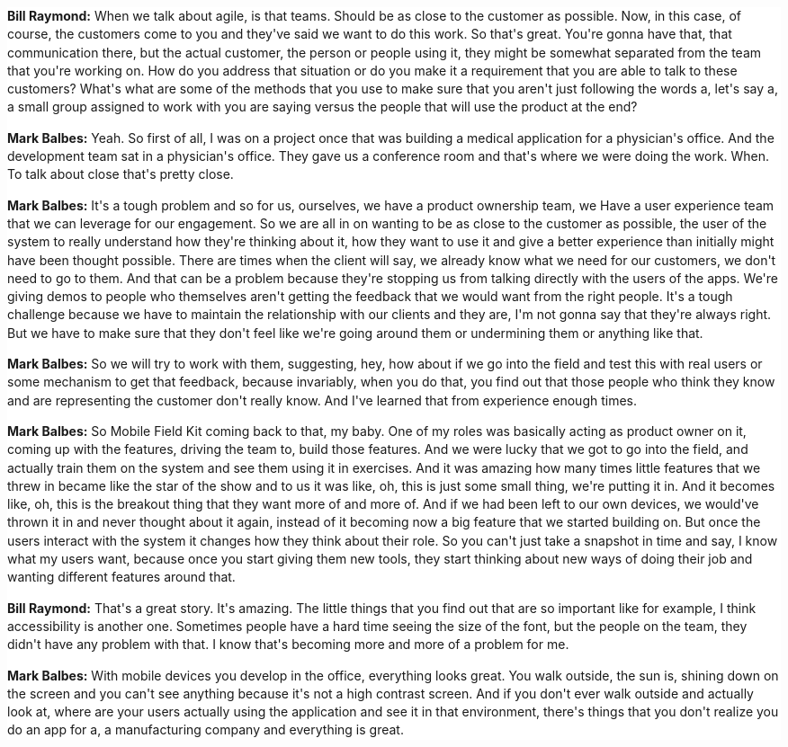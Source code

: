 **Bill Raymond:** When we talk about agile, is that teams. Should be as close to the customer as possible. Now, in this case, of course, the customers come to you and they've said we want to do this work. So that's great. You're gonna have that, that communication there, but the actual customer, the person or people using it, they might be somewhat separated from the team that you're working on. How do you address that situation or do you make it a requirement that you are able to talk to these customers? What's what are some of the methods that you use to make sure that you aren't just following the words a, let's say a, a small group assigned to work with you are saying versus the people that will use the product at the end?

**Mark Balbes:** Yeah. So first of all, I was on a project once that was building a medical application for a physician's office. And the development team sat in a physician's office. They gave us a conference room and that's where we were doing the work. When. To talk about close that's pretty close.

**Mark Balbes:** It's a tough problem and so for us, ourselves, we have a product ownership team, we Have a user experience team that we can leverage for our engagement. So we are all in on wanting to be as close to the customer as possible, the user of the system to really understand how they're thinking about it, how they want to use it and give a better experience than initially might have been thought possible. There are times when the client will say, we already know what we need for our customers, we don't need to go to them. And that can be a problem because they're stopping us from talking directly with the users of the apps. We're giving demos to people who themselves aren't getting the feedback that we would want from the right people. It's a tough challenge because we have to maintain the relationship with our clients and they are, I'm not gonna say that they're always right. But we have to make sure that they don't feel like we're going around them or undermining them or anything like that.

**Mark Balbes:** So we will try to work with them, suggesting, hey, how about if we go into the field and test this with real users or some mechanism to get that feedback, because invariably, when you do that, you find out that those people who think they know and are representing the customer don't really know. And I've learned that from experience enough times.

**Mark Balbes:** So Mobile Field Kit coming back to that, my baby. One of my roles was basically acting as product owner on it, coming up with the features, driving the team to, build those features. And we were lucky that we got to go into the field, and actually train them on the system and see them using it in exercises. And it was amazing how many times little features that we threw in became like the star of the show and to us it was like, oh, this is just some small thing, we're putting it in. And it becomes like, oh, this is the breakout thing that they want more of and more of. And if we had been left to our own devices, we would've thrown it in and never thought about it again, instead of it becoming now a big feature that we started building on. But once the users interact with the system it changes how they think about their role. So you can't just take a snapshot in time and say, I know what my users want, because once you start giving them new tools, they start thinking about new ways of doing their job and wanting different features around that.

**Bill Raymond:** That's a great story. It's amazing. The little things that you find out that are so important like for example, I think accessibility is another one. Sometimes people have a hard time seeing the size of the font, but the people on the team, they didn't have any problem with that. I know that's becoming more and more of a problem for me.

**Mark Balbes:** With mobile devices you develop in the office, everything looks great. You walk outside, the sun is, shining down on the screen and you can't see anything because it's not a high contrast screen. And if you don't ever walk outside and actually look at, where are your users actually using the application and see it in that environment, there's things that you don't realize you do an app for a, a manufacturing company and everything is great.
